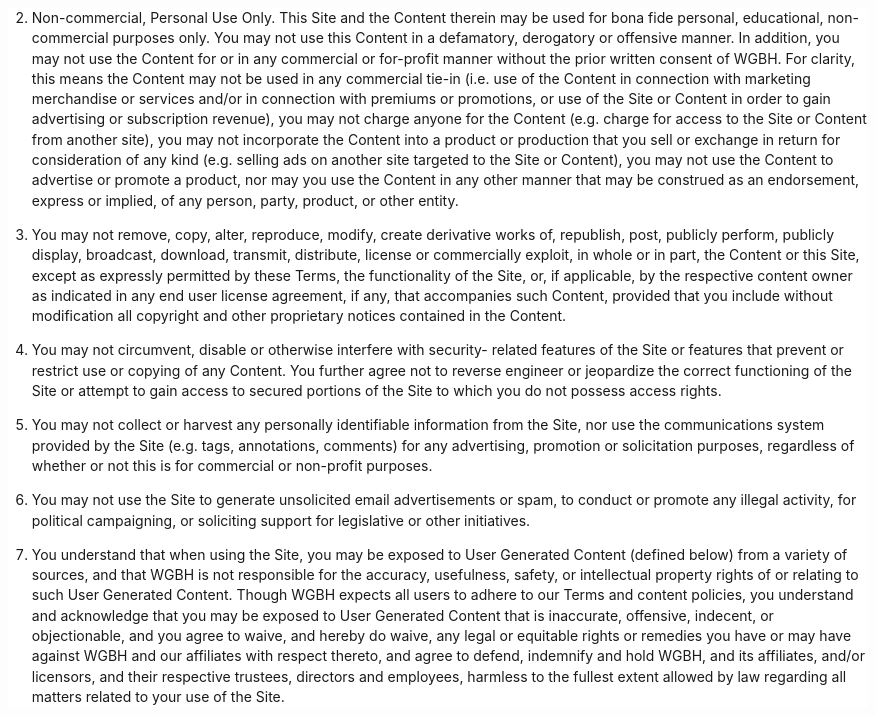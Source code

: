 2. Non-commercial, Personal Use Only. This Site and the Content therein may be
used for bona fide personal, educational, non-commercial purposes only. You
may not use this Content in a defamatory, derogatory or offensive manner. In
addition, you may not use the Content for or in any commercial or for-profit
manner without the prior written consent of WGBH. For clarity, this means the
Content may not be used in any commercial tie-in (i.e. use of the Content in
connection with marketing merchandise or services and/or in connection with
premiums or promotions, or use of the Site or Content in order to gain
advertising or subscription revenue), you may not charge anyone for the
Content (e.g. charge for access to the Site or Content from another site), you
may not incorporate the Content into a product or production that you sell or
exchange in return for consideration of any kind (e.g. selling ads on another
site targeted to the Site or Content), you may not use the Content to
advertise or promote a product, nor may you use the Content in any other
manner that may be construed as an endorsement, express or implied, of any
person, party, product, or other
entity.

3. You may not remove, copy, alter, reproduce, modify, create derivative works
of, republish, post, publicly perform, publicly display, broadcast, download,
transmit, distribute, license or commercially exploit, in whole or in part,
the Content or this Site, except as expressly permitted by these Terms, the
functionality of the Site, or, if applicable, by the respective content owner
as indicated in any end user license agreement, if any, that accompanies such
Content, provided that you include without modification all copyright and
other proprietary notices contained in the
Content.

4. You may not circumvent, disable or otherwise interfere with security-
related features of the Site or features that prevent or restrict use or
copying of any Content. You further agree not to reverse engineer or
jeopardize the correct functioning of the Site or attempt to gain access to
secured portions of the Site to which you do not possess access
rights.

5. You may not collect or harvest any personally identifiable information from
the Site, nor use the communications system provided by the Site (e.g. tags,
annotations, comments) for any advertising, promotion or solicitation
purposes, regardless of whether or not this is for commercial or non-profit
purposes.

6. You may not use the Site to generate unsolicited email advertisements or
spam, to conduct or promote any illegal activity, for political campaigning,
or soliciting support for legislative or other
initiatives.

7. You understand that when using the Site, you may be exposed to User
Generated Content (defined below) from a variety of sources, and that WGBH is
not responsible for the accuracy, usefulness, safety, or intellectual property
rights of or relating to such User Generated Content. Though WGBH expects all
users to adhere to our Terms and content policies, you understand and
acknowledge that you may be exposed to User Generated Content that is
inaccurate, offensive, indecent, or objectionable, and you agree to waive, and
hereby do waive, any legal or equitable rights or remedies you have or may
have against WGBH and our affiliates with respect thereto, and agree to
defend, indemnify and hold WGBH, and its affiliates, and/or licensors, and
their respective trustees, directors and employees, harmless to the fullest
extent allowed by law regarding all matters related to your use of the
Site.
